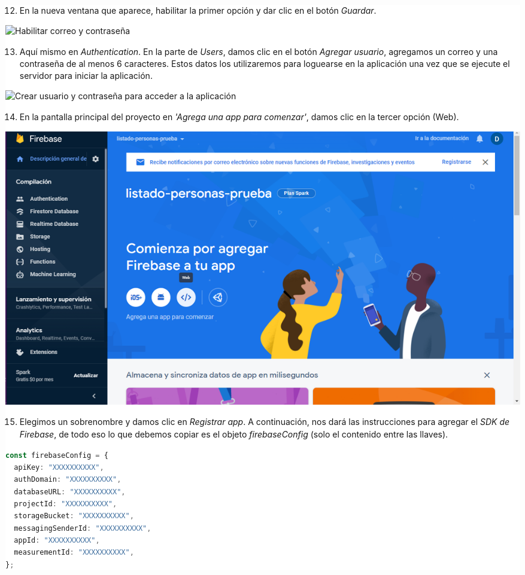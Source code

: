 12. En la nueva ventana que aparece, habilitar la primer opción y dar clic en el botón _Guardar_.

![Habilitar correo y contraseña](res/10-HabilitarCorreoContraseña.png)

13. Aquí mismo en _Authentication_. En la parte de _Users_, damos clic en el botón _Agregar usuario_, agregamos un correo y una contraseña de al menos 6 caracteres. Estos datos los utilizaremos para loguearse en la aplicación una vez que se ejecute el servidor para iniciar la aplicación.

![Crear usuario y contraseña para acceder a la aplicación](res/11-CrearUsuarioContraseña.png)

14. En la pantalla principal del proyecto en _'Agrega una app para comenzar'_, damos clic en la tercer opción (Web).

![Agregar una App](res/12-AgregarApp.png)

15. Elegimos un sobrenombre y damos clic en _Registrar app_. A continuación, nos dará las instrucciones para agregar el _SDK de Firebase_, de todo eso lo que debemos copiar es el objeto _firebaseConfig_ (solo el contenido entre las llaves).

```ts
const firebaseConfig = {
  apiKey: "XXXXXXXXXX",
  authDomain: "XXXXXXXXXX",
  databaseURL: "XXXXXXXXXX",
  projectId: "XXXXXXXXXX",
  storageBucket: "XXXXXXXXXX",
  messagingSenderId: "XXXXXXXXXX",
  appId: "XXXXXXXXXX",
  measurementId: "XXXXXXXXXX",
};
```

